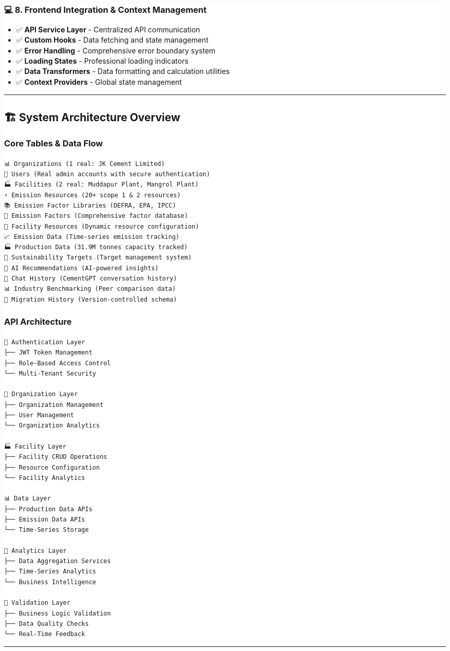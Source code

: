 ### 💻 **8. Frontend Integration & Context Management**
- ✅ **API Service Layer** - Centralized API communication
- ✅ **Custom Hooks** - Data fetching and state management
- ✅ **Error Handling** - Comprehensive error boundary system
- ✅ **Loading States** - Professional loading indicators
- ✅ **Data Transformers** - Data formatting and calculation utilities
- ✅ **Context Providers** - Global state management

---

## 🏗️ **System Architecture Overview**

### **Core Tables & Data Flow**
```
📊 Organizations (1 real: JK Cement Limited)
👥 Users (Real admin accounts with secure authentication) 
🏭 Facilities (2 real: Muddapur Plant, Mangrol Plant)
⚡ Emission Resources (20+ scope 1 & 2 resources)
📚 Emission Factor Libraries (DEFRA, EPA, IPCC)
🔢 Emission Factors (Comprehensive factor database)
🔧 Facility Resources (Dynamic resource configuration)
📈 Emission Data (Time-series emission tracking)
🏭 Production Data (31.9M tonnes capacity tracked)
🎯 Sustainability Targets (Target management system)
🤖 AI Recommendations (AI-powered insights)
💬 Chat History (CementGPT conversation history)
📊 Industry Benchmarking (Peer comparison data)
🔄 Migration History (Version-controlled schema)
```

### **API Architecture**
```
🔐 Authentication Layer
├── JWT Token Management
├── Role-Based Access Control  
└── Multi-Tenant Security

🏢 Organization Layer
├── Organization Management
├── User Management
└── Organization Analytics

🏭 Facility Layer
├── Facility CRUD Operations
├── Resource Configuration
└── Facility Analytics

📊 Data Layer
├── Production Data APIs
├── Emission Data APIs
└── Time-Series Storage

🧮 Analytics Layer
├── Data Aggregation Services
├── Time-Series Analytics
└── Business Intelligence

🔧 Validation Layer
├── Business Logic Validation
├── Data Quality Checks
└── Real-Time Feedback
```

---